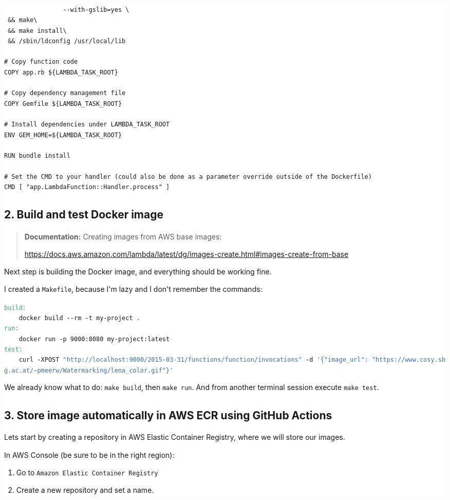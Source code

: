 ```docker
                --with-gslib=yes \
 && make\
 && make install\
 && /sbin/ldconfig /usr/local/lib

# Copy function code
COPY app.rb ${LAMBDA_TASK_ROOT}

# Copy dependency management file
COPY Gemfile ${LAMBDA_TASK_ROOT}

# Install dependencies under LAMBDA_TASK_ROOT
ENV GEM_HOME=${LAMBDA_TASK_ROOT}

RUN bundle install

# Set the CMD to your handler (could also be done as a parameter override outside of the Dockerfile)
CMD [ "app.LambdaFunction::Handler.process" ]
```

## 2. Build and test Docker image
> **Documentation:** Creating images from AWS base images: 
>
> https://docs.aws.amazon.com/lambda/latest/dg/images-create.html#images-create-from-base

Next step is building the Docker image, and everything should be working fine. 

I created a `Makefile`, because I'm lazy and I don't remember the commands:
```makefile
build:
	docker build --rm -t my-project .
run:
	docker run -p 9000:8080 my-project:latest
test:
	curl -XPOST "http://localhost:9000/2015-03-31/functions/function/invocations" -d '{"image_url": "https://www.cosy.sbg.ac.at/~pmeerw/Watermarking/lena_color.gif"}'
```

We already know what to do: `make build`, then `make run`. And from another terminal session execute `make test`.

## 3. Store image automatically in AWS ECR using GitHub Actions

Lets start by creating a repository in AWS Elastic Container Registry, where we will store our images. 

In AWS Console (be sure to be in the right region):

1. Go to `Amazon Elastic Container Registry`

2. Create a new repository and set a name.
